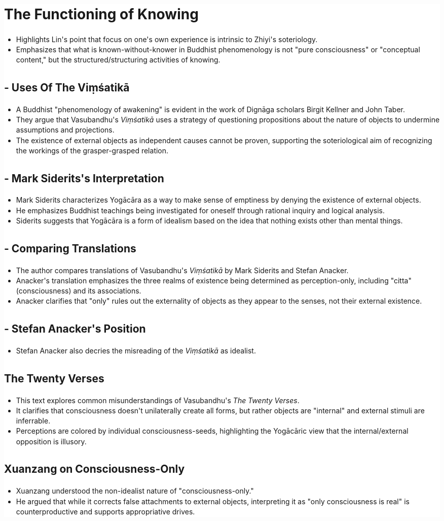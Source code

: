 # The Functioning of Knowing

* Highlights Lin's point that focus on one's own experience is intrinsic to Zhiyi's soteriology.
* Emphasizes that what is known-without-knower in Buddhist phenomenology is not "pure consciousness" or "conceptual content," but the structured/structuring activities of knowing.

## - Uses Of The Viṃśatikā

* A Buddhist "phenomenology of awakening" is evident in the work of Dignāga scholars Birgit Kellner and John Taber.
* They argue that Vasubandhu's *Viṃśatikā* uses a strategy of questioning propositions about the nature of objects to undermine assumptions and projections.
* The existence of external objects as independent causes cannot be proven, supporting the soteriological aim of recognizing the workings of the grasper-grasped relation.

## - Mark Siderits's Interpretation

* Mark Siderits characterizes Yogācāra as a way to make sense of emptiness by denying the existence of external objects.
* He emphasizes Buddhist teachings being investigated for oneself through rational inquiry and logical analysis.
* Siderits suggests that Yogācāra is a form of idealism based on the idea that nothing exists other than mental things.

## - Comparing Translations

* The author compares translations of Vasubandhu's *Viṃśatikā* by Mark Siderits and Stefan Anacker.
* Anacker's translation emphasizes the three realms of existence being determined as perception-only, including "citta" (consciousness) and its associations.
* Anacker clarifies that "only" rules out the externality of objects as they appear to the senses, not their external existence.

## - Stefan Anacker's Position

* Stefan Anacker also decries the misreading of the *Viṃśatikā* as idealist.

## The Twenty Verses

* This text explores common misunderstandings of Vasubandhu's *The Twenty Verses*.
* It clarifies that consciousness doesn't unilaterally create all forms, but rather objects are "internal" and external stimuli are inferrable.
* Perceptions are colored by individual consciousness-seeds, highlighting the Yogācāric view that the internal/external opposition is illusory.

## Xuanzang on Consciousness-Only

* Xuanzang understood the non-idealist nature of "consciousness-only."
* He argued that while it corrects false attachments to external objects, interpreting it as "only consciousness is real" is counterproductive and supports appropriative drives.
